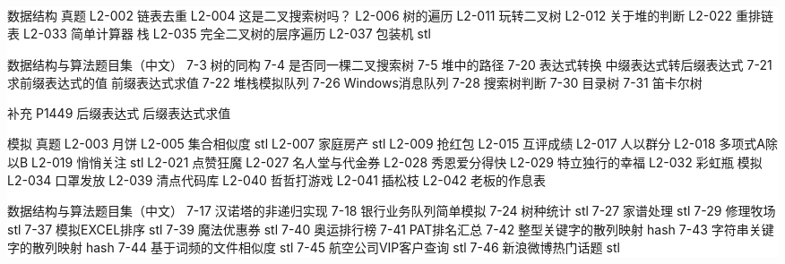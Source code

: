 

数据结构
真题
L2-002 链表去重
L2-004 这是二叉搜索树吗？
L2-006 树的遍历
L2-011 玩转二叉树
L2-012 关于堆的判断
L2-022 重排链表
L2-033 简单计算器 栈
L2-035 完全二叉树的层序遍历
L2-037 包装机 stl

数据结构与算法题目集（中文）
7-3 树的同构
7-4 是否同一棵二叉搜索树
7-5 堆中的路径
7-20 表达式转换 中缀表达式转后缀表达式
7-21 求前缀表达式的值 前缀表达式求值
7-22 堆栈模拟队列
7-26 Windows消息队列
7-28 搜索树判断
7-30 目录树
7-31 笛卡尔树

补充
P1449 后缀表达式 后缀表达式求值



模拟
真题
L2-003 月饼
L2-005 集合相似度 stl
L2-007 家庭房产 stl
L2-009 抢红包
L2-015 互评成绩
L2-017 人以群分
L2-018 多项式A除以B
L2-019 悄悄关注 stl
L2-021 点赞狂魔
L2-027 名人堂与代金券
L2-028 秀恩爱分得快
L2-029 特立独行的幸福
L2-032 彩虹瓶 模拟
L2-034 口罩发放
L2-039 清点代码库
L2-040 哲哲打游戏
L2-041 插松枝
L2-042 老板的作息表

数据结构与算法题目集（中文）
7-17 汉诺塔的非递归实现
7-18 银行业务队列简单模拟
7-24 树种统计 stl
7-27 家谱处理 stl
7-29 修理牧场 stl
7-37 模拟EXCEL排序 stl
7-39 魔法优惠券 stl
7-40 奥运排行榜
7-41 PAT排名汇总
7-42 整型关键字的散列映射 hash
7-43 字符串关键字的散列映射 hash
7-44 基于词频的文件相似度 stl
7-45 航空公司VIP客户查询 stl
7-46 新浪微博热门话题 stl